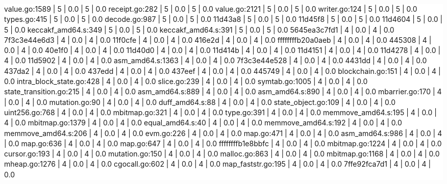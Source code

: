 value.go:1589                                    |      5 |   0.0 |   5 |   0.0
receipt.go:282                                   |      5 |   0.0 |   5 |   0.0
value.go:2121                                    |      5 |   0.0 |   5 |   0.0
writer.go:124                                    |      5 |   0.0 |   5 |   0.0
types.go:415                                     |      5 |   0.0 |   5 |   0.0
decode.go:987                                    |      5 |   0.0 |   5 |   0.0
11d43a8                                          |      5 |   0.0 |   5 |   0.0
11d45f8                                          |      5 |   0.0 |   5 |   0.0
11d4604                                          |      5 |   0.0 |   5 |   0.0
keccakf_amd64.s:349                              |      5 |   0.0 |   5 |   0.0
keccakf_amd64.s:391                              |      5 |   0.0 |   5 |   0.0
5645ea3c7fd1                                     |      4 |   0.0 |   4 |   0.0
7f3c3e44e6d3                                     |      4 |   0.0 |   4 |   0.0
11f0cfe                                          |      4 |   0.0 |   4 |   0.0
416e2d                                           |      4 |   0.0 |   4 |   0.0
ffffffffb20a0aeb                                 |      4 |   0.0 |   4 |   0.0
445308                                           |      4 |   0.0 |   4 |   0.0
40e1f0                                           |      4 |   0.0 |   4 |   0.0
11d40d0                                          |      4 |   0.0 |   4 |   0.0
11d414b                                          |      4 |   0.0 |   4 |   0.0
11d4151                                          |      4 |   0.0 |   4 |   0.0
11d4278                                          |      4 |   0.0 |   4 |   0.0
11d5902                                          |      4 |   0.0 |   4 |   0.0
asm_amd64.s:1363                                 |      4 |   0.0 |   4 |   0.0
7f3c3e44e528                                     |      4 |   0.0 |   4 |   0.0
4431dd                                           |      4 |   0.0 |   4 |   0.0
437da2                                           |      4 |   0.0 |   4 |   0.0
437edd                                           |      4 |   0.0 |   4 |   0.0
437eef                                           |      4 |   0.0 |   4 |   0.0
445749                                           |      4 |   0.0 |   4 |   0.0
blockchain.go:151                                |      4 |   0.0 |   4 |   0.0
intra_block_state.go:428                         |      4 |   0.0 |   4 |   0.0
slice.go:239                                     |      4 |   0.0 |   4 |   0.0
symtab.go:1005                                   |      4 |   0.0 |   4 |   0.0
state_transition.go:215                          |      4 |   0.0 |   4 |   0.0
asm_amd64.s:889                                  |      4 |   0.0 |   4 |   0.0
asm_amd64.s:890                                  |      4 |   0.0 |   4 |   0.0
mbarrier.go:170                                  |      4 |   0.0 |   4 |   0.0
mutation.go:90                                   |      4 |   0.0 |   4 |   0.0
duff_amd64.s:88                                  |      4 |   0.0 |   4 |   0.0
state_object.go:109                              |      4 |   0.0 |   4 |   0.0
uint256.go:768                                   |      4 |   0.0 |   4 |   0.0
mbitmap.go:321                                   |      4 |   0.0 |   4 |   0.0
type.go:391                                      |      4 |   0.0 |   4 |   0.0
memmove_amd64.s:195                              |      4 |   0.0 |   4 |   0.0
mbitmap.go:1379                                  |      4 |   0.0 |   4 |   0.0
equal_amd64.s:40                                 |      4 |   0.0 |   4 |   0.0
memmove_amd64.s:192                              |      4 |   0.0 |   4 |   0.0
memmove_amd64.s:206                              |      4 |   0.0 |   4 |   0.0
evm.go:226                                       |      4 |   0.0 |   4 |   0.0
map.go:471                                       |      4 |   0.0 |   4 |   0.0
asm_amd64.s:986                                  |      4 |   0.0 |   4 |   0.0
map.go:636                                       |      4 |   0.0 |   4 |   0.0
map.go:647                                       |      4 |   0.0 |   4 |   0.0
ffffffffb1e8bbfc                                 |      4 |   0.0 |   4 |   0.0
mbitmap.go:1224                                  |      4 |   0.0 |   4 |   0.0
cursor.go:193                                    |      4 |   0.0 |   4 |   0.0
mutation.go:150                                  |      4 |   0.0 |   4 |   0.0
malloc.go:863                                    |      4 |   0.0 |   4 |   0.0
mbitmap.go:1168                                  |      4 |   0.0 |   4 |   0.0
mheap.go:1276                                    |      4 |   0.0 |   4 |   0.0
cgocall.go:602                                   |      4 |   0.0 |   4 |   0.0
map_faststr.go:195                               |      4 |   0.0 |   4 |   0.0
7ffe92fca7d1                                     |      4 |   0.0 |   4 |   0.0